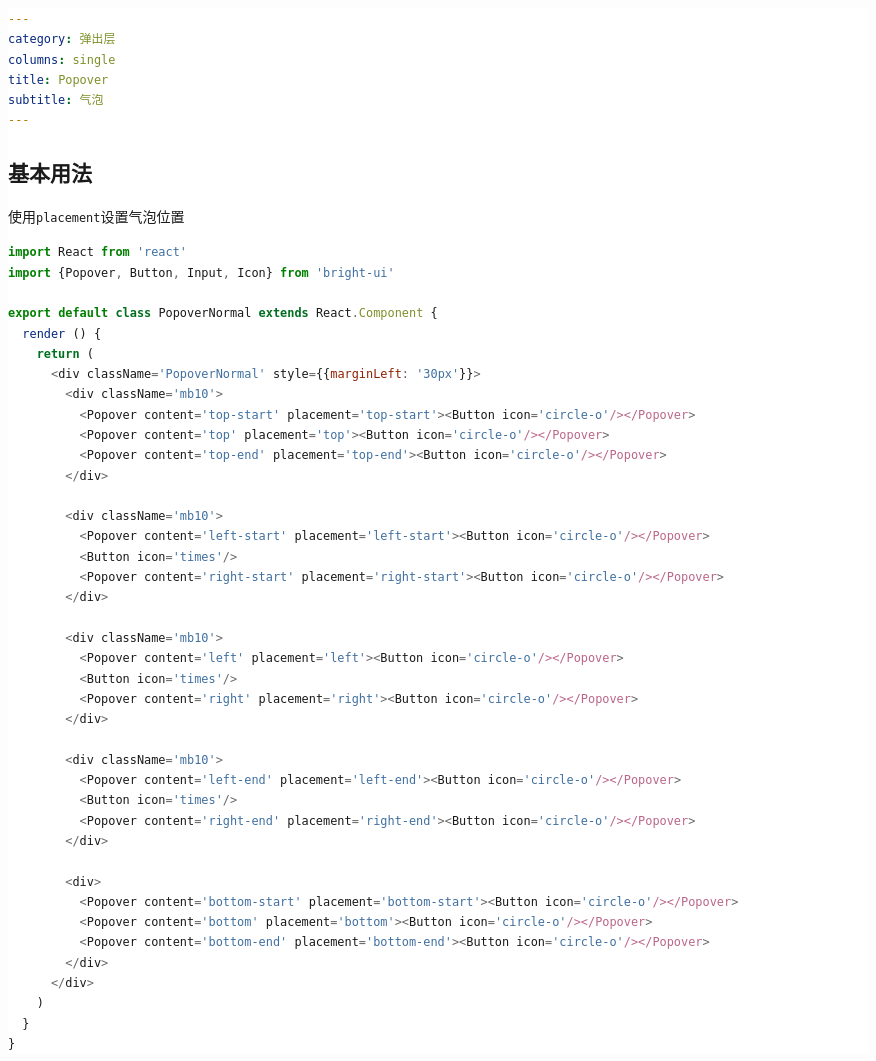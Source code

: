 ```yaml
---
category: 弹出层
columns: single
title: Popover
subtitle: 气泡
---
```


## 基本用法

使用`placement`设置气泡位置

```js
import React from 'react'
import {Popover, Button, Input, Icon} from 'bright-ui'

export default class PopoverNormal extends React.Component {
  render () {
    return (
      <div className='PopoverNormal' style={{marginLeft: '30px'}}>
        <div className='mb10'>
          <Popover content='top-start' placement='top-start'><Button icon='circle-o'/></Popover>
          <Popover content='top' placement='top'><Button icon='circle-o'/></Popover>
          <Popover content='top-end' placement='top-end'><Button icon='circle-o'/></Popover>
        </div>

        <div className='mb10'>
          <Popover content='left-start' placement='left-start'><Button icon='circle-o'/></Popover>
          <Button icon='times'/>
          <Popover content='right-start' placement='right-start'><Button icon='circle-o'/></Popover>
        </div>

        <div className='mb10'>
          <Popover content='left' placement='left'><Button icon='circle-o'/></Popover>
          <Button icon='times'/>
          <Popover content='right' placement='right'><Button icon='circle-o'/></Popover>
        </div>

        <div className='mb10'>
          <Popover content='left-end' placement='left-end'><Button icon='circle-o'/></Popover>
          <Button icon='times'/>
          <Popover content='right-end' placement='right-end'><Button icon='circle-o'/></Popover>
        </div>

        <div>
          <Popover content='bottom-start' placement='bottom-start'><Button icon='circle-o'/></Popover>
          <Popover content='bottom' placement='bottom'><Button icon='circle-o'/></Popover>
          <Popover content='bottom-end' placement='bottom-end'><Button icon='circle-o'/></Popover>
        </div>
      </div>
    )
  }
}
```
